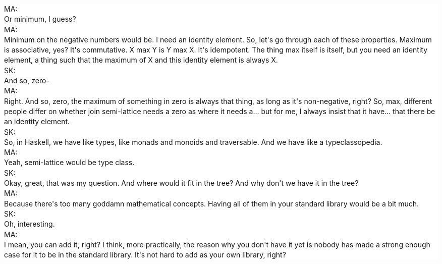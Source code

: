   <div class="block">
    <div class="name">MA:</div>
      Or minimum, I guess?
  </div>

  <div class="block">
    <div class="name">MA:</div>
      Minimum on the negative numbers would be. I need an identity element. So, let's go through each of these properties. Maximum is associative, yes? It's commutative. X max Y is Y max X. It's idempotent. The thing max itself is itself, but you need an identity element, a thing such that the maximum of X and this identity element is always X.
  </div>

  <div class="block">
    <div class="name">SK:</div>
      And so, zero-
  </div>

  <div class="block">
    <div class="name">MA:</div>
      Right. And so, zero, the maximum of something in zero is always that thing, as long as it's non-negative, right? So, max, different people differ on whether join semi-lattice needs a zero as where it needs a... but for me, I always insist that it have... that there be an identity element.
  </div>

  <div class="block">
    <div class="name">SK:</div>
      So, in Haskell, we have like types, like monads and monoids and traversable. And we have like a typeclassopedia.
  </div>

  <div class="block">
    <div class="name">MA:</div>
      Yeah, semi-lattice would be type class.
  </div>

  <div class="block">
    <div class="name">SK:</div>
      Okay, great, that was my question. And where would it fit in the tree? And why don't we have it in the tree?
  </div>

  <div class="block">
    <div class="name">MA:</div>
      Because there's too many goddamn mathematical concepts. Having all of them in your standard library would be a bit much.
  </div>

  <div class="block">
    <div class="name">SK:</div>
      Oh, interesting.
  </div>

  <div class="block">
    <div class="name">MA:</div>
      I mean, you can add it, right? I think, more practically, the reason why you don't have it yet is nobody has made a strong enough case for it to be in the standard library. It's not hard to add as your own library, right?
  </div>
